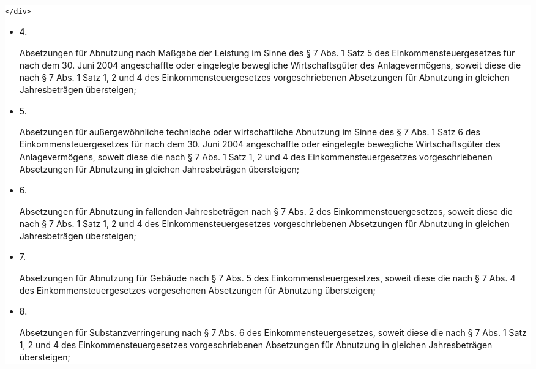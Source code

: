     </div>

  - 4\.
    
    <div style="">
    
    Absetzungen für Abnutzung nach Maßgabe der Leistung im Sinne des § 7
    Abs. 1 Satz 5 des Einkommensteuergesetzes für nach dem 30. Juni 2004
    angeschaffte oder eingelegte bewegliche Wirtschaftsgüter des
    Anlagevermögens, soweit diese die nach § 7 Abs. 1 Satz 1, 2 und 4
    des Einkommensteuergesetzes vorgeschriebenen Absetzungen für
    Abnutzung in gleichen Jahresbeträgen übersteigen;
    
    </div>

  - 5\.
    
    <div style="">
    
    Absetzungen für außergewöhnliche technische oder wirtschaftliche
    Abnutzung im Sinne des § 7 Abs. 1 Satz 6 des Einkommensteuergesetzes
    für nach dem 30. Juni 2004 angeschaffte oder eingelegte bewegliche
    Wirtschaftsgüter des Anlagevermögens, soweit diese die nach § 7 Abs.
    1 Satz 1, 2 und 4 des Einkommensteuergesetzes vorgeschriebenen
    Absetzungen für Abnutzung in gleichen Jahresbeträgen übersteigen;
    
    </div>

  - 6\.
    
    <div style="">
    
    Absetzungen für Abnutzung in fallenden Jahresbeträgen nach § 7 Abs.
    2 des Einkommensteuergesetzes, soweit diese die nach § 7 Abs. 1 Satz
    1, 2 und 4 des Einkommensteuergesetzes vorgeschriebenen Absetzungen
    für Abnutzung in gleichen Jahresbeträgen übersteigen;
    
    </div>

  - 7\.
    
    <div style="">
    
    Absetzungen für Abnutzung für Gebäude nach § 7 Abs. 5 des
    Einkommensteuergesetzes, soweit diese die nach § 7 Abs. 4 des
    Einkommensteuergesetzes vorgesehenen Absetzungen für Abnutzung
    übersteigen;
    
    </div>

  - 8\.
    
    <div style="">
    
    Absetzungen für Substanzverringerung nach § 7 Abs. 6 des
    Einkommensteuergesetzes, soweit diese die nach § 7 Abs. 1 Satz 1, 2
    und 4 des Einkommensteuergesetzes vorgeschriebenen Absetzungen für
    Abnutzung in gleichen Jahresbeträgen übersteigen;
    
    </div>
